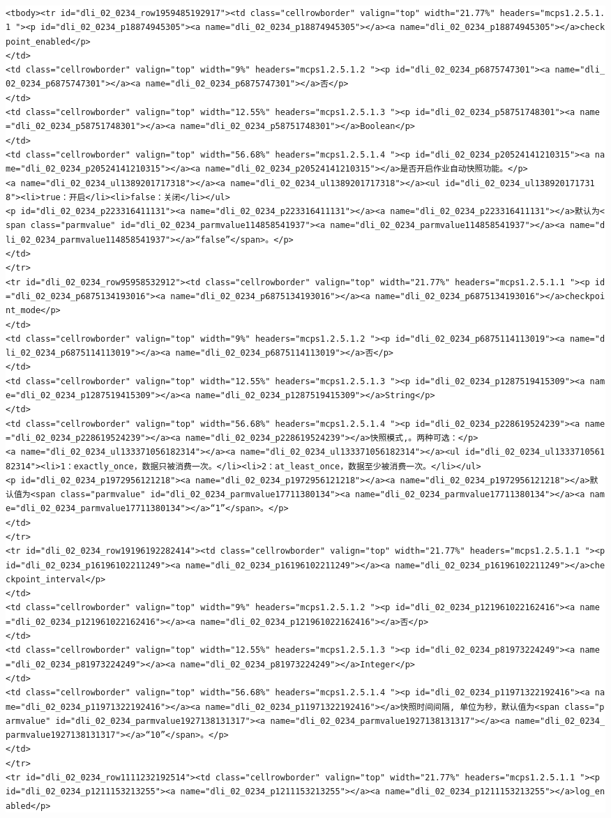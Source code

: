     <tbody><tr id="dli_02_0234_row1959485192917"><td class="cellrowborder" valign="top" width="21.77%" headers="mcps1.2.5.1.1 "><p id="dli_02_0234_p18874945305"><a name="dli_02_0234_p18874945305"></a><a name="dli_02_0234_p18874945305"></a>checkpoint_enabled</p>
    </td>
    <td class="cellrowborder" valign="top" width="9%" headers="mcps1.2.5.1.2 "><p id="dli_02_0234_p6875747301"><a name="dli_02_0234_p6875747301"></a><a name="dli_02_0234_p6875747301"></a>否</p>
    </td>
    <td class="cellrowborder" valign="top" width="12.55%" headers="mcps1.2.5.1.3 "><p id="dli_02_0234_p58751748301"><a name="dli_02_0234_p58751748301"></a><a name="dli_02_0234_p58751748301"></a>Boolean</p>
    </td>
    <td class="cellrowborder" valign="top" width="56.68%" headers="mcps1.2.5.1.4 "><p id="dli_02_0234_p20524141210315"><a name="dli_02_0234_p20524141210315"></a><a name="dli_02_0234_p20524141210315"></a>是否开启作业自动快照功能。</p>
    <a name="dli_02_0234_ul1389201717318"></a><a name="dli_02_0234_ul1389201717318"></a><ul id="dli_02_0234_ul1389201717318"><li>true：开启</li><li>false：关闭</li></ul>
    <p id="dli_02_0234_p223316411131"><a name="dli_02_0234_p223316411131"></a><a name="dli_02_0234_p223316411131"></a>默认为<span class="parmvalue" id="dli_02_0234_parmvalue114858541937"><a name="dli_02_0234_parmvalue114858541937"></a><a name="dli_02_0234_parmvalue114858541937"></a>“false”</span>。</p>
    </td>
    </tr>
    <tr id="dli_02_0234_row95958532912"><td class="cellrowborder" valign="top" width="21.77%" headers="mcps1.2.5.1.1 "><p id="dli_02_0234_p6875134193016"><a name="dli_02_0234_p6875134193016"></a><a name="dli_02_0234_p6875134193016"></a>checkpoint_mode</p>
    </td>
    <td class="cellrowborder" valign="top" width="9%" headers="mcps1.2.5.1.2 "><p id="dli_02_0234_p6875114113019"><a name="dli_02_0234_p6875114113019"></a><a name="dli_02_0234_p6875114113019"></a>否</p>
    </td>
    <td class="cellrowborder" valign="top" width="12.55%" headers="mcps1.2.5.1.3 "><p id="dli_02_0234_p1287519415309"><a name="dli_02_0234_p1287519415309"></a><a name="dli_02_0234_p1287519415309"></a>String</p>
    </td>
    <td class="cellrowborder" valign="top" width="56.68%" headers="mcps1.2.5.1.4 "><p id="dli_02_0234_p228619524239"><a name="dli_02_0234_p228619524239"></a><a name="dli_02_0234_p228619524239"></a>快照模式,。两种可选：</p>
    <a name="dli_02_0234_ul133371056182314"></a><a name="dli_02_0234_ul133371056182314"></a><ul id="dli_02_0234_ul133371056182314"><li>1：exactly_once，数据只被消费一次。</li><li>2：at_least_once，数据至少被消费一次。</li></ul>
    <p id="dli_02_0234_p1972956121218"><a name="dli_02_0234_p1972956121218"></a><a name="dli_02_0234_p1972956121218"></a>默认值为<span class="parmvalue" id="dli_02_0234_parmvalue17711380134"><a name="dli_02_0234_parmvalue17711380134"></a><a name="dli_02_0234_parmvalue17711380134"></a>“1”</span>。</p>
    </td>
    </tr>
    <tr id="dli_02_0234_row19196192282414"><td class="cellrowborder" valign="top" width="21.77%" headers="mcps1.2.5.1.1 "><p id="dli_02_0234_p16196102211249"><a name="dli_02_0234_p16196102211249"></a><a name="dli_02_0234_p16196102211249"></a>checkpoint_interval</p>
    </td>
    <td class="cellrowborder" valign="top" width="9%" headers="mcps1.2.5.1.2 "><p id="dli_02_0234_p121961022162416"><a name="dli_02_0234_p121961022162416"></a><a name="dli_02_0234_p121961022162416"></a>否</p>
    </td>
    <td class="cellrowborder" valign="top" width="12.55%" headers="mcps1.2.5.1.3 "><p id="dli_02_0234_p81973224249"><a name="dli_02_0234_p81973224249"></a><a name="dli_02_0234_p81973224249"></a>Integer</p>
    </td>
    <td class="cellrowborder" valign="top" width="56.68%" headers="mcps1.2.5.1.4 "><p id="dli_02_0234_p11971322192416"><a name="dli_02_0234_p11971322192416"></a><a name="dli_02_0234_p11971322192416"></a>快照时间间隔, 单位为秒，默认值为<span class="parmvalue" id="dli_02_0234_parmvalue1927138131317"><a name="dli_02_0234_parmvalue1927138131317"></a><a name="dli_02_0234_parmvalue1927138131317"></a>“10”</span>。</p>
    </td>
    </tr>
    <tr id="dli_02_0234_row1111232192514"><td class="cellrowborder" valign="top" width="21.77%" headers="mcps1.2.5.1.1 "><p id="dli_02_0234_p1211153213255"><a name="dli_02_0234_p1211153213255"></a><a name="dli_02_0234_p1211153213255"></a>log_enabled</p>